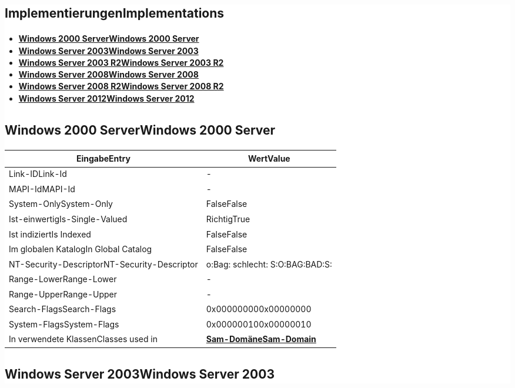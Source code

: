 

## <a name="implementations"></a><span data-ttu-id="4f6b0-126">Implementierungen</span><span class="sxs-lookup"><span data-stu-id="4f6b0-126">Implementations</span></span>

-   [<span data-ttu-id="4f6b0-127">**Windows 2000 Server**</span><span class="sxs-lookup"><span data-stu-id="4f6b0-127">**Windows 2000 Server**</span></span>](#windows-2000-server)
-   [<span data-ttu-id="4f6b0-128">**Windows Server 2003**</span><span class="sxs-lookup"><span data-stu-id="4f6b0-128">**Windows Server 2003**</span></span>](#windows-server-2003)
-   [<span data-ttu-id="4f6b0-129">**Windows Server 2003 R2**</span><span class="sxs-lookup"><span data-stu-id="4f6b0-129">**Windows Server 2003 R2**</span></span>](#windows-server-2003-r2)
-   [<span data-ttu-id="4f6b0-130">**Windows Server 2008**</span><span class="sxs-lookup"><span data-stu-id="4f6b0-130">**Windows Server 2008**</span></span>](#windows-server-2008)
-   [<span data-ttu-id="4f6b0-131">**Windows Server 2008 R2**</span><span class="sxs-lookup"><span data-stu-id="4f6b0-131">**Windows Server 2008 R2**</span></span>](#windows-server-2008-r2)
-   [<span data-ttu-id="4f6b0-132">**Windows Server 2012**</span><span class="sxs-lookup"><span data-stu-id="4f6b0-132">**Windows Server 2012**</span></span>](#windows-server-2012)

## <a name="windows-2000-server"></a><span data-ttu-id="4f6b0-133">Windows 2000 Server</span><span class="sxs-lookup"><span data-stu-id="4f6b0-133">Windows 2000 Server</span></span>



| <span data-ttu-id="4f6b0-134">Eingabe</span><span class="sxs-lookup"><span data-stu-id="4f6b0-134">Entry</span></span> | <span data-ttu-id="4f6b0-135">Wert</span><span class="sxs-lookup"><span data-stu-id="4f6b0-135">Value</span></span> |
|------------------------|----------------------------------------------|
| <span data-ttu-id="4f6b0-136">Link-ID</span><span class="sxs-lookup"><span data-stu-id="4f6b0-136">Link-Id</span></span>                | \-                                           |
| <span data-ttu-id="4f6b0-137">MAPI-Id</span><span class="sxs-lookup"><span data-stu-id="4f6b0-137">MAPI-Id</span></span>                | \-                                           |
| <span data-ttu-id="4f6b0-138">System-Only</span><span class="sxs-lookup"><span data-stu-id="4f6b0-138">System-Only</span></span>            | <span data-ttu-id="4f6b0-139">False</span><span class="sxs-lookup"><span data-stu-id="4f6b0-139">False</span></span>                                        |
| <span data-ttu-id="4f6b0-140">Ist-einwertig</span><span class="sxs-lookup"><span data-stu-id="4f6b0-140">Is-Single-Valued</span></span>       | <span data-ttu-id="4f6b0-141">Richtig</span><span class="sxs-lookup"><span data-stu-id="4f6b0-141">True</span></span>                                         |
| <span data-ttu-id="4f6b0-142">Ist indiziert</span><span class="sxs-lookup"><span data-stu-id="4f6b0-142">Is Indexed</span></span>             | <span data-ttu-id="4f6b0-143">False</span><span class="sxs-lookup"><span data-stu-id="4f6b0-143">False</span></span>                                        |
| <span data-ttu-id="4f6b0-144">Im globalen Katalog</span><span class="sxs-lookup"><span data-stu-id="4f6b0-144">In Global Catalog</span></span>      | <span data-ttu-id="4f6b0-145">False</span><span class="sxs-lookup"><span data-stu-id="4f6b0-145">False</span></span>                                        |
| <span data-ttu-id="4f6b0-146">NT-Security-Descriptor</span><span class="sxs-lookup"><span data-stu-id="4f6b0-146">NT-Security-Descriptor</span></span> | <span data-ttu-id="4f6b0-147">o:Bag: schlecht: S:</span><span class="sxs-lookup"><span data-stu-id="4f6b0-147">O:BAG:BAD:S:</span></span>                                 |
| <span data-ttu-id="4f6b0-148">Range-Lower</span><span class="sxs-lookup"><span data-stu-id="4f6b0-148">Range-Lower</span></span>            | \-                                           |
| <span data-ttu-id="4f6b0-149">Range-Upper</span><span class="sxs-lookup"><span data-stu-id="4f6b0-149">Range-Upper</span></span>            | \-                                           |
| <span data-ttu-id="4f6b0-150">Search-Flags</span><span class="sxs-lookup"><span data-stu-id="4f6b0-150">Search-Flags</span></span>           | <span data-ttu-id="4f6b0-151">0x00000000</span><span class="sxs-lookup"><span data-stu-id="4f6b0-151">0x00000000</span></span>                                   |
| <span data-ttu-id="4f6b0-152">System-Flags</span><span class="sxs-lookup"><span data-stu-id="4f6b0-152">System-Flags</span></span>           | <span data-ttu-id="4f6b0-153">0x00000010</span><span class="sxs-lookup"><span data-stu-id="4f6b0-153">0x00000010</span></span>                                   |
| <span data-ttu-id="4f6b0-154">In verwendete Klassen</span><span class="sxs-lookup"><span data-stu-id="4f6b0-154">Classes used in</span></span>        | [<span data-ttu-id="4f6b0-155">**Sam-Domäne**</span><span class="sxs-lookup"><span data-stu-id="4f6b0-155">**Sam-Domain**</span></span>](c-samdomain.md)<br/> |



## <a name="windows-server-2003"></a><span data-ttu-id="4f6b0-156">Windows Server 2003</span><span class="sxs-lookup"><span data-stu-id="4f6b0-156">Windows Server 2003</span></span>
